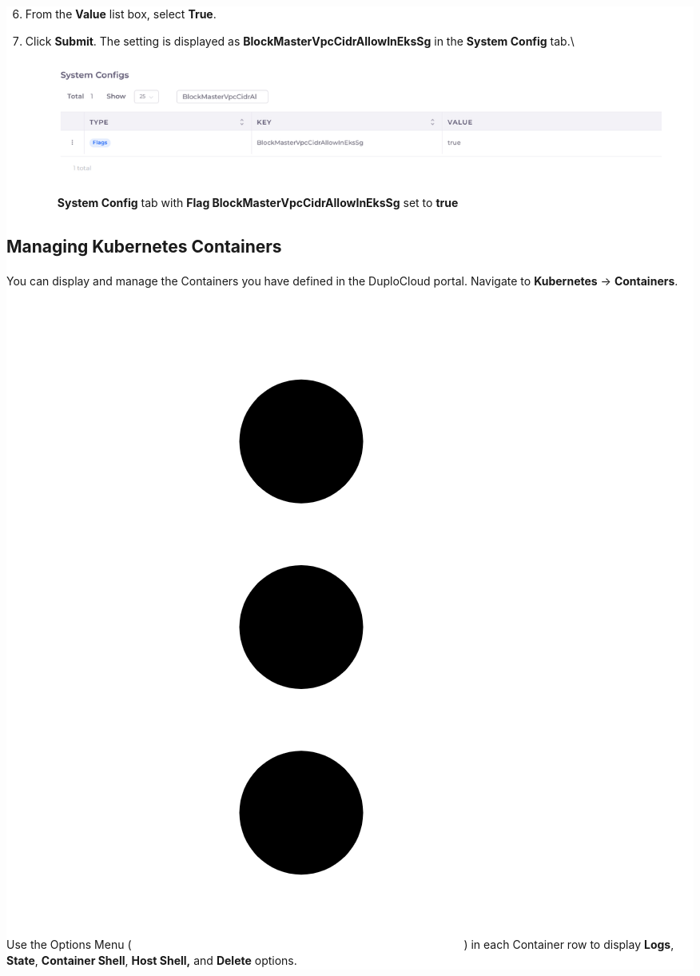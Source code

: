 
6. From the **Value** list box, select **True**.
7.  Click **Submit**. The setting is displayed as **BlockMasterVpcCidrAllowInEksSg** in the **System Config** tab.\


    <figure><img src="../../../../.gitbook/assets/image (384).png" alt=""><figcaption><p><strong>System Config</strong> tab with <strong>Flag BlockMasterVpcCidrAllowInEksSg</strong> set to <strong>true</strong></p></figcaption></figure>

## Managing Kubernetes Containers

You can display and manage the Containers you have defined in the DuploCloud portal. Navigate to **Kubernetes** -> **Containers**.

Use the Options Menu ( <img src="../../../../.gitbook/assets/Kabab_three_Vertical_dots (1) (1) (1).png" alt="" data-size="line"> ) in each Container row to display **Logs**, **State**, **Container Shell**, **Host Shell,** and **Delete** options.&#x20;
